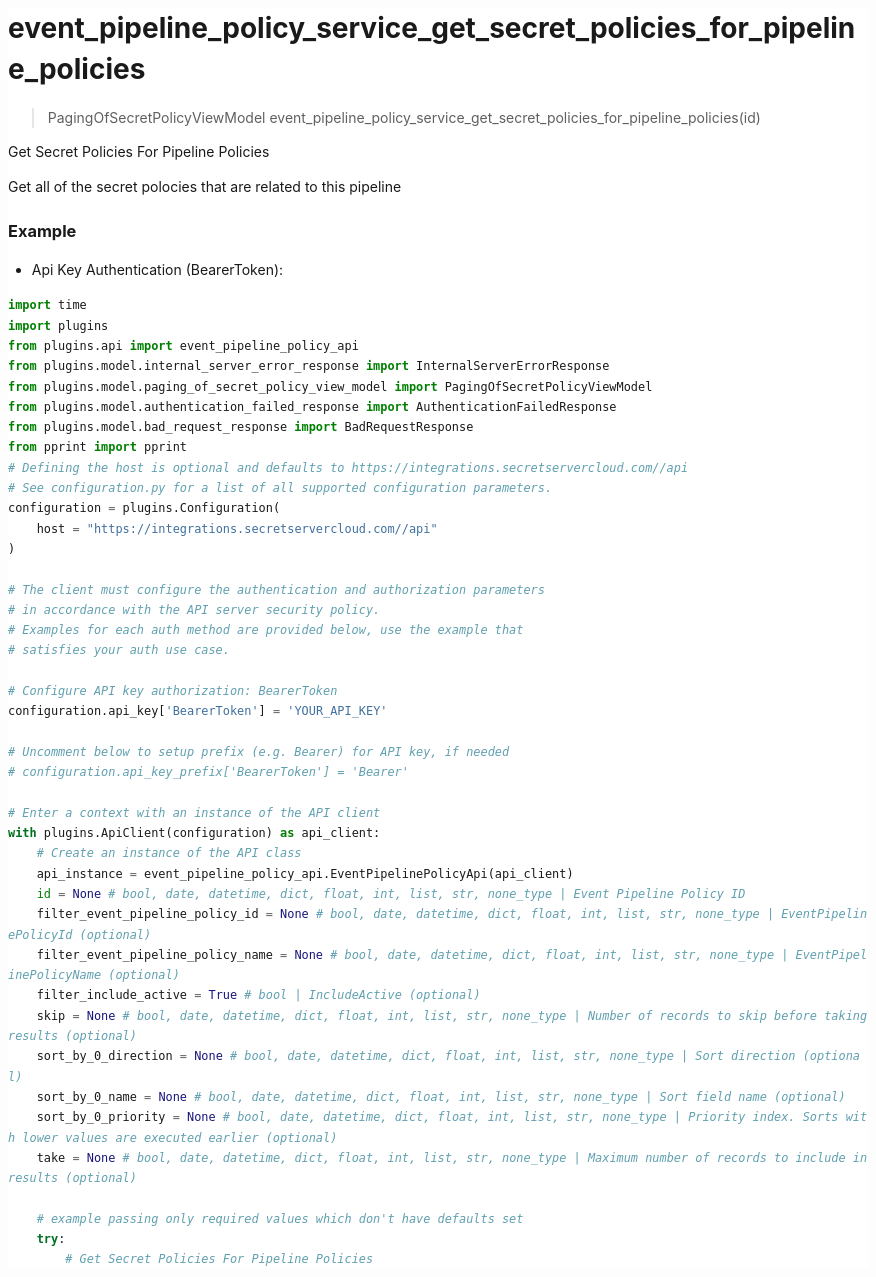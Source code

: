 # **event_pipeline_policy_service_get_secret_policies_for_pipeline_policies**
> PagingOfSecretPolicyViewModel event_pipeline_policy_service_get_secret_policies_for_pipeline_policies(id)

Get Secret Policies For Pipeline Policies

Get all of the secret polocies that are related to this pipeline

### Example

* Api Key Authentication (BearerToken):

```python
import time
import plugins
from plugins.api import event_pipeline_policy_api
from plugins.model.internal_server_error_response import InternalServerErrorResponse
from plugins.model.paging_of_secret_policy_view_model import PagingOfSecretPolicyViewModel
from plugins.model.authentication_failed_response import AuthenticationFailedResponse
from plugins.model.bad_request_response import BadRequestResponse
from pprint import pprint
# Defining the host is optional and defaults to https://integrations.secretservercloud.com//api
# See configuration.py for a list of all supported configuration parameters.
configuration = plugins.Configuration(
    host = "https://integrations.secretservercloud.com//api"
)

# The client must configure the authentication and authorization parameters
# in accordance with the API server security policy.
# Examples for each auth method are provided below, use the example that
# satisfies your auth use case.

# Configure API key authorization: BearerToken
configuration.api_key['BearerToken'] = 'YOUR_API_KEY'

# Uncomment below to setup prefix (e.g. Bearer) for API key, if needed
# configuration.api_key_prefix['BearerToken'] = 'Bearer'

# Enter a context with an instance of the API client
with plugins.ApiClient(configuration) as api_client:
    # Create an instance of the API class
    api_instance = event_pipeline_policy_api.EventPipelinePolicyApi(api_client)
    id = None # bool, date, datetime, dict, float, int, list, str, none_type | Event Pipeline Policy ID
    filter_event_pipeline_policy_id = None # bool, date, datetime, dict, float, int, list, str, none_type | EventPipelinePolicyId (optional)
    filter_event_pipeline_policy_name = None # bool, date, datetime, dict, float, int, list, str, none_type | EventPipelinePolicyName (optional)
    filter_include_active = True # bool | IncludeActive (optional)
    skip = None # bool, date, datetime, dict, float, int, list, str, none_type | Number of records to skip before taking results (optional)
    sort_by_0_direction = None # bool, date, datetime, dict, float, int, list, str, none_type | Sort direction (optional)
    sort_by_0_name = None # bool, date, datetime, dict, float, int, list, str, none_type | Sort field name (optional)
    sort_by_0_priority = None # bool, date, datetime, dict, float, int, list, str, none_type | Priority index. Sorts with lower values are executed earlier (optional)
    take = None # bool, date, datetime, dict, float, int, list, str, none_type | Maximum number of records to include in results (optional)

    # example passing only required values which don't have defaults set
    try:
        # Get Secret Policies For Pipeline Policies
```